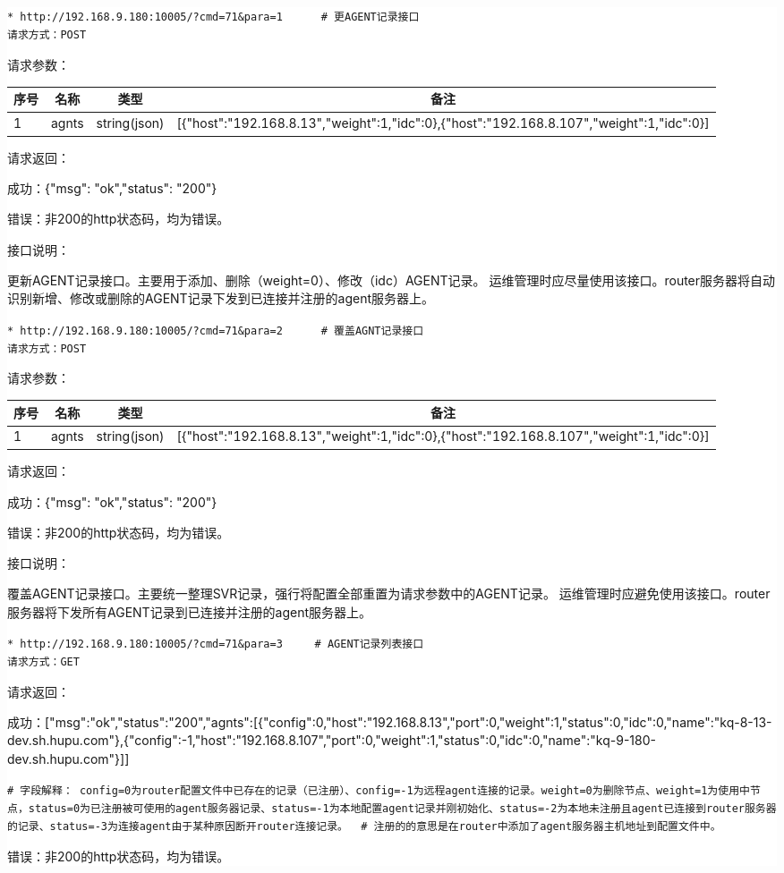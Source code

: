     * http://192.168.9.180:10005/?cmd=71&para=1      # 更AGENT记录接口
    请求方式：POST

请求参数：

| 序号 | 名称 | 类型 | 备注 |
| -- | -- | -- | -- |
| 1 | agnts | string(json) |[{"host":"192.168.8.13","weight":1,"idc":0},{"host":"192.168.8.107","weight":1,"idc":0}]|

请求返回：

成功：{"msg": "ok","status": "200"}

错误：非200的http状态码，均为错误。

接口说明：

更新AGENT记录接口。主要用于添加、删除（weight=0）、修改（idc）AGENT记录。
运维管理时应尽量使用该接口。router服务器将自动识别新增、修改或删除的AGENT记录下发到已连接并注册的agent服务器上。

    * http://192.168.9.180:10005/?cmd=71&para=2      # 覆盖AGNT记录接口
    请求方式：POST

请求参数：

| 序号 | 名称 | 类型 | 备注 |
| -- | -- | -- | -- |
| 1 | agnts | string(json) |[{"host":"192.168.8.13","weight":1,"idc":0},{"host":"192.168.8.107","weight":1,"idc":0}]|

请求返回：

成功：{"msg": "ok","status": "200"}

错误：非200的http状态码，均为错误。

接口说明：

覆盖AGENT记录接口。主要统一整理SVR记录，强行将配置全部重置为请求参数中的AGENT记录。
运维管理时应避免使用该接口。router服务器将下发所有AGENT记录到已连接并注册的agent服务器上。

    * http://192.168.9.180:10005/?cmd=71&para=3     # AGENT记录列表接口
    请求方式：GET

请求返回：

成功：["msg":"ok","status":"200","agnts":[{"config":0,"host":"192.168.8.13","port":0,"weight":1,"status":0,"idc":0,"name":"kq-8-13-dev.sh.hupu.com"},{"config":-1,"host":"192.168.8.107","port":0,"weight":1,"status":0,"idc":0,"name":"kq-9-180-dev.sh.hupu.com"}]]

    # 字段解释： config=0为router配置文件中已存在的记录（已注册）、config=-1为远程agent连接的记录。weight=0为删除节点、weight=1为使用中节点，status=0为已注册被可使用的agent服务器记录、status=-1为本地配置agent记录并刚初始化、status=-2为本地未注册且agent已连接到router服务器的记录、status=-3为连接agent由于某种原因断开router连接记录。  # 注册的的意思是在router中添加了agent服务器主机地址到配置文件中。

错误：非200的http状态码，均为错误。

